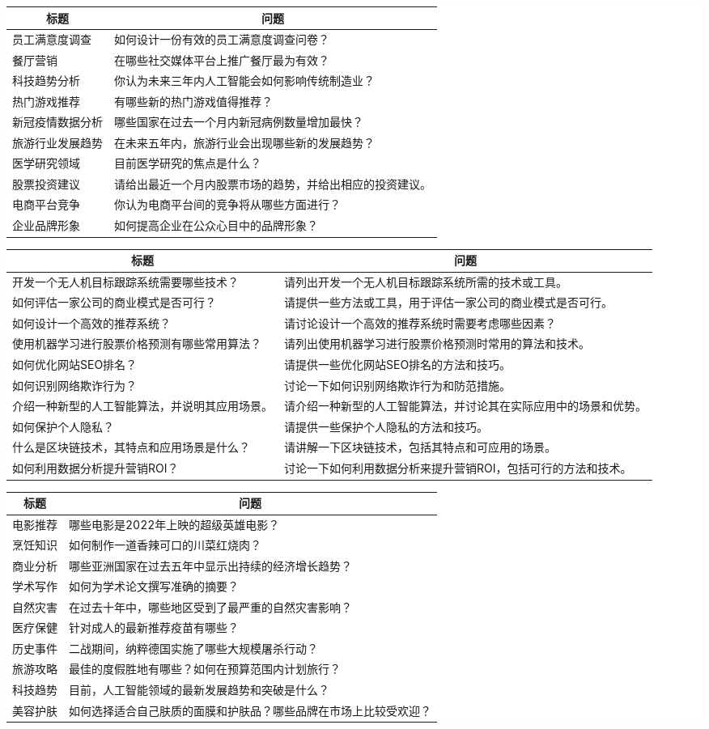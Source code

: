 | 标题                   | 问题                                                                                                                                                                                                                                                               |
|------------------------|--------------------------------------------------------------------------------------------------------------------------------------------------------------------------------------------------------------------------------------------------------------------|
| 员工满意度调查 | 如何设计一份有效的员工满意度调查问卷？                                                                                                                                                                                            |
| 餐厅营销            | 在哪些社交媒体平台上推广餐厅最为有效？                                                                                                                                                                                   |
| 科技趋势分析       | 你认为未来三年内人工智能会如何影响传统制造业？                                                                                                                                                                        |
| 热门游戏推荐     | 有哪些新的热门游戏值得推荐？                                                                                                                                                                                                                  |
| 新冠疫情数据分析   | 哪些国家在过去一个月内新冠病例数量增加最快？                                                                                                                                                                    |
| 旅游行业发展趋势 | 在未来五年内，旅游行业会出现哪些新的发展趋势？                                                                                                                                                                  |
| 医学研究领域       | 目前医学研究的焦点是什么？                                                                                                                                                                                                                |
| 股票投资建议       | 请给出最近一个月内股票市场的趋势，并给出相应的投资建议。                                                                                                                                                 |
| 电商平台竞争       | 你认为电商平台间的竞争将从哪些方面进行？                                                                                                                                                                         |
| 企业品牌形象        | 如何提高企业在公众心目中的品牌形象？                                                                                                                                                                                 |

|标题|问题|
|---|---|
|开发一个无人机目标跟踪系统需要哪些技术？|请列出开发一个无人机目标跟踪系统所需的技术或工具。|
|如何评估一家公司的商业模式是否可行？|请提供一些方法或工具，用于评估一家公司的商业模式是否可行。|
|如何设计一个高效的推荐系统？|请讨论设计一个高效的推荐系统时需要考虑哪些因素？|
|使用机器学习进行股票价格预测有哪些常用算法？|请列出使用机器学习进行股票价格预测时常用的算法和技术。|
|如何优化网站SEO排名？|请提供一些优化网站SEO排名的方法和技巧。|
|如何识别网络欺诈行为？|讨论一下如何识别网络欺诈行为和防范措施。|
|介绍一种新型的人工智能算法，并说明其应用场景。|请介绍一种新型的人工智能算法，并讨论其在实际应用中的场景和优势。|
|如何保护个人隐私？|请提供一些保护个人隐私的方法和技巧。|
|什么是区块链技术，其特点和应用场景是什么？|请讲解一下区块链技术，包括其特点和可应用的场景。|
|如何利用数据分析提升营销ROI？|讨论一下如何利用数据分析来提升营销ROI，包括可行的方法和技术。|

| 标题 | 问题 |
| ---- | ---- |
| 电影推荐 | 哪些电影是2022年上映的超级英雄电影？ |
| 烹饪知识 | 如何制作一道香辣可口的川菜红烧肉？ |
| 商业分析 | 哪些亚洲国家在过去五年中显示出持续的经济增长趋势？ |
| 学术写作 | 如何为学术论文撰写准确的摘要？ |
| 自然灾害 | 在过去十年中，哪些地区受到了最严重的自然灾害影响？ |
| 医疗保健 | 针对成人的最新推荐疫苗有哪些？ |
| 历史事件 | 二战期间，纳粹德国实施了哪些大规模屠杀行动？ |
| 旅游攻略 | 最佳的度假胜地有哪些？如何在预算范围内计划旅行？ |
| 科技趋势 | 目前，人工智能领域的最新发展趋势和突破是什么？ |
| 美容护肤 | 如何选择适合自己肤质的面膜和护肤品？哪些品牌在市场上比较受欢迎？ |
